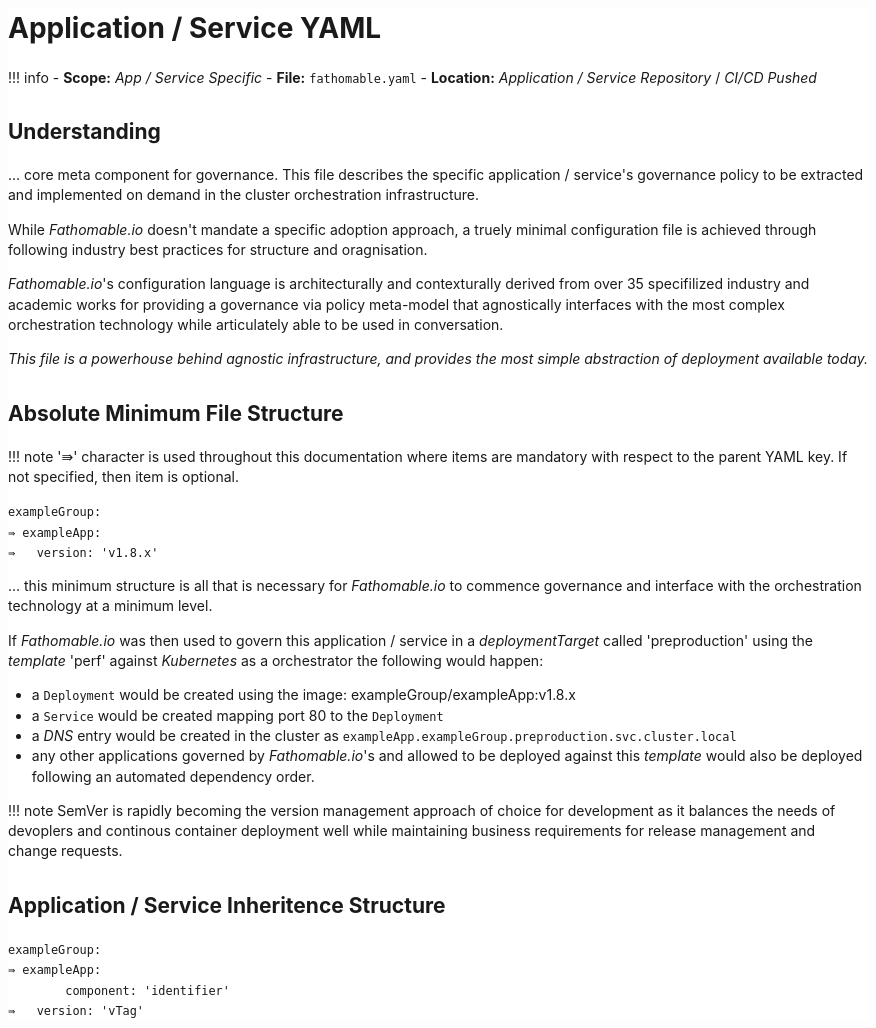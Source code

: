 # Application / Service YAML

!!! info - **Scope:** _App / Service Specific_ - **File:** `fathomable.yaml` - **Location:** _Application / Service Repository_ / _CI/CD Pushed_

## Understanding

… core meta component for governance. This file describes the specific application / service's governance policy to be extracted and implemented on demand in the cluster orchestration infrastructure.

While _Fathomable.io_ doesn't mandate a specific adoption approach, a truely minimal configuration file is achieved through following industry best practices for structure and oragnisation.

_Fathomable.io_'s configuration language is architecturally and contexturally derived from over 35 specifilized industry and academic works for providing a governance via policy meta-model that agnostically interfaces with the most complex orchestration technology while articulately able to be used in conversation.

_This file is a powerhouse behind agnostic infrastructure, and provides the most simple abstraction of deployment available today._

## Absolute Minimum File Structure

!!! note '⇛' character is used throughout this documentation where items are mandatory with respect to the parent YAML key. If not specified, then item is optional.

```
exampleGroup:
⇛ exampleApp:
⇛   version: 'v1.8.x'
```

… this minimum structure is all that is necessary for _Fathomable.io_ to commence governance and interface with the orchestration technology at a minimum level.

If _Fathomable.io_ was then used to govern this application / service in a _deploymentTarget_ called 'preproduction' using the _template_ 'perf' against _Kubernetes_ as a orchestrator the following would happen:

- a `Deployment` would be created using the image: exampleGroup/exampleApp:v1.8.x
- a `Service` would be created mapping port 80 to the `Deployment`
- a _DNS_ entry would be created in the cluster as `exampleApp.exampleGroup.preproduction.svc.cluster.local`
- any other applications governed by _Fathomable.io_'s and allowed to be deployed against this _template_ would also be deployed following an automated dependency order.

!!! note SemVer is rapidly becoming the version management approach of choice for development as it balances the needs of devoplers and continous container deployment well while maintaining business requirements for release management and change requests.

## Application / Service Inheritence Structure

```
exampleGroup:
⇛ exampleApp:
		component: 'identifier'
⇛	version: 'vTag'
```
